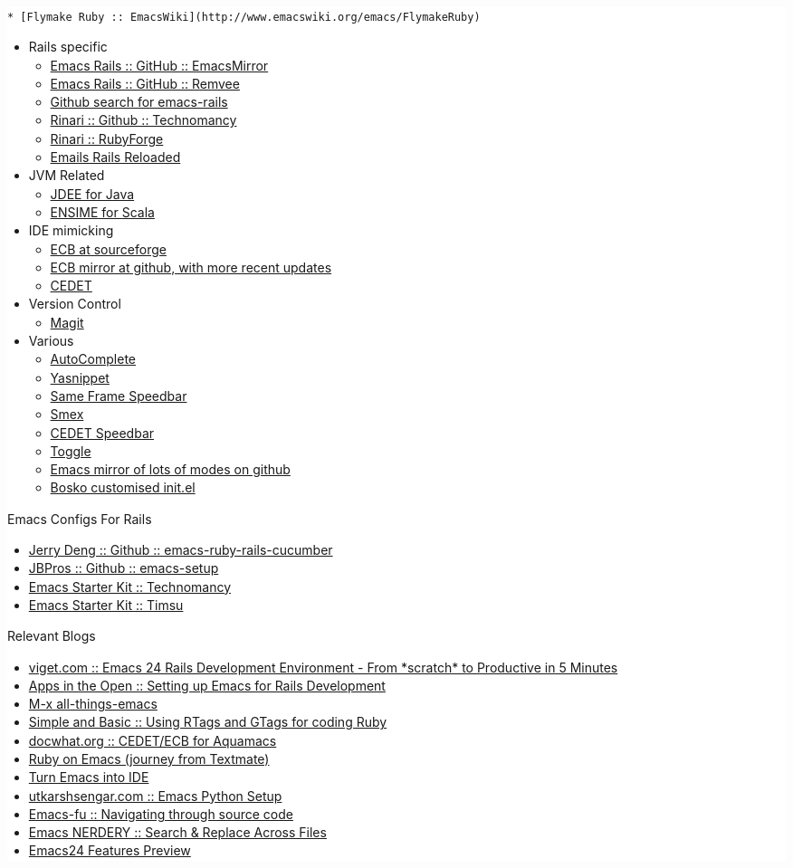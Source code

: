     * [Flymake Ruby :: EmacsWiki](http://www.emacswiki.org/emacs/FlymakeRuby)
* Rails specific
    * [Emacs Rails :: GitHub :: EmacsMirror](https://github.com/emacsmirror/emacs-rails)
    * [Emacs Rails :: GitHub :: Remvee](https://github.com/remvee/emacs-rails)
    * [Github search for emacs-rails](https://github.com/search?langOverride=&q=emacs-rails&repo=&start_value=1&type=Repositories)
    * [Rinari :: Github :: Technomancy](https://github.com/technomancy/rinari)
    * [Rinari :: RubyForge](http://rinari.rubyforge.org/)
    * [Emails Rails Reloaded](https://github.com/r0man/emacs-rails-reloaded)
* JVM Related
    * [JDEE for Java](http://jdee.sourceforge.net/)
    * [ENSIME for Scala](http://www.scala-lang.org/node/6025)
* IDE mimicking
    * [ECB at sourceforge](http://ecb.sourceforge.net/)
    * [ECB mirror at github, with more recent updates](https://github.com/emacsmirror/ecb)
    * [CEDET](http://cedet.sourceforge.net/)
* Version Control
    * [Magit](http://www.emacswiki.org/emacs/Magit)
* Various
    * [AutoComplete](http://www.emacswiki.org/emacs/AutoComplete)
    * [Yasnippet](http://code.google.com/p/yasnippet/)
    * [Same Frame Speedbar](https://github.com/emacsmirror/sr-speedbar)
    * [Smex](http://www.emacswiki.org/emacs/Smex)
    * [CEDET Speedbar](http://cedet.sourceforge.net/speedbar.shtml)
    * [Toggle](https://github.com/djwhitt/toggle-el)
    * [Emacs mirror of lots of modes on github](https://github.com/emacsmirror)
    * [Bosko customised init.el](https://github.com/bosko/emacs-customizations/blob/master/customization.el)

Emacs Configs For Rails

* [Jerry Deng :: Github :: emacs-ruby-rails-cucumber](https://github.com/jerrydeng/emacs-ruby-rails-cucumber)
* [JBPros :: Github :: emacs-setup](https://github.com/jbpros/emacs-setup)
* [Emacs Starter Kit :: Technomancy](https://github.com/technomancy/emacs-starter-kit)
* [Emacs Starter Kit :: Timsu](https://github.com/timsu/emacs-starter-kit)

Relevant Blogs

* [viget.com :: Emacs 24 Rails Development Environment - From \*scratch\* to Productive in 5 Minutes](http://www.viget.com/extend/emacs-24-rails-development-environment-from-scratch-to-productive-in-5-minu/)
* [Apps in the Open :: Setting up Emacs for Rails Development](http://appsintheopen.com/articles/1-setting-up-emacs-for-rails-development)
* [M-x all-things-emacs](feed://feeds.feedburner.com/emacsblog)
* [Simple and Basic :: Using RTags and GTags for coding Ruby](http://simple-and-basic.com/2008/10/using-rtags-ang-gtags-for-coding-ruby.html)
* [docwhat.org :: CEDET/ECB for Aquamacs](http://docwhat.org/2010/08/cedet-ecb-for-aquamacs/)
* [Ruby on Emacs (journey from Textmate)](http://codehunk.wordpress.com/2009/01/14/ruby-on-emacsjourney-from-textmate-to-emacs/)
* [Turn Emacs into IDE](http://nsaunders.wordpress.com/2009/11/18/turn-emacs-into-an-ide/)
* [utkarshsengar.com :: Emacs Python Setup](http://utkarshsengar.com/2011/06/emacs-python/)
* [Emacs-fu :: Navigating through source code](http://emacs-fu.blogspot.com/2009/01/navigating-through-source-code-using.html)
* [Emacs NERDERY :: Search & Replace Across Files](http://atomized.org/2009/05/emacs-nerdery-search-replace-across-files/)
* [Emacs24 Features Preview](http://batsov.com/Emacs/2011/08/19/a-peek-at-emacs24.html)
